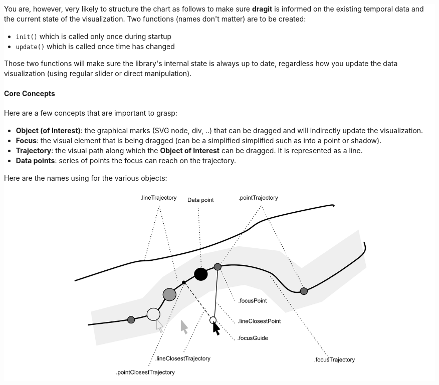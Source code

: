 You are, however, very likely to structure the chart as follows to make sure **dragit** is informed on the existing temporal data and the current state of the visualization. Two functions (names don't matter) are to be created:

* `init()` which is called only once during startup
* `update()` which is called once time has changed

Those two functions will make sure the library's internal state is always up to date, regardless how you update the data visualization (using regular slider or direct manipulation).


#### Core Concepts

Here are a few concepts that are important to grasp:

* **Object (of Interest)**: the graphical marks (SVG node, div, ..) that can be dragged and will indirectly update the visualization.
* **Focus**: the visual element that is being dragged (can be a simplified simplified such as into a point or shadow).
* **Trajectory**: the visual path along which the **Object of Interest** can be dragged. It is represented as a line.
* **Data points**: series of points the focus can reach on the trajectory.

Here are the names using for the various objects:

<p align="center">
	<img src="img/points-trajectories-naming.png" width=600/>
</p>
